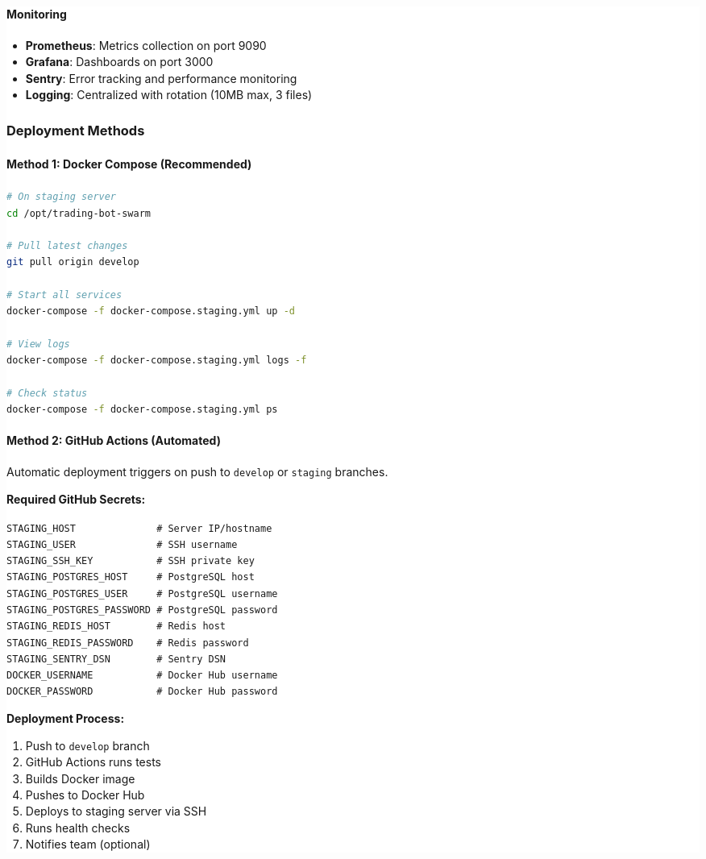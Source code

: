 #### Monitoring
- **Prometheus**: Metrics collection on port 9090
- **Grafana**: Dashboards on port 3000
- **Sentry**: Error tracking and performance monitoring
- **Logging**: Centralized with rotation (10MB max, 3 files)

### Deployment Methods

#### Method 1: Docker Compose (Recommended)

```bash
# On staging server
cd /opt/trading-bot-swarm

# Pull latest changes
git pull origin develop

# Start all services
docker-compose -f docker-compose.staging.yml up -d

# View logs
docker-compose -f docker-compose.staging.yml logs -f

# Check status
docker-compose -f docker-compose.staging.yml ps
```

#### Method 2: GitHub Actions (Automated)

Automatic deployment triggers on push to `develop` or `staging` branches.

**Required GitHub Secrets:**
```
STAGING_HOST              # Server IP/hostname
STAGING_USER              # SSH username
STAGING_SSH_KEY           # SSH private key
STAGING_POSTGRES_HOST     # PostgreSQL host
STAGING_POSTGRES_USER     # PostgreSQL username
STAGING_POSTGRES_PASSWORD # PostgreSQL password
STAGING_REDIS_HOST        # Redis host
STAGING_REDIS_PASSWORD    # Redis password
STAGING_SENTRY_DSN        # Sentry DSN
DOCKER_USERNAME           # Docker Hub username
DOCKER_PASSWORD           # Docker Hub password
```

**Deployment Process:**
1. Push to `develop` branch
2. GitHub Actions runs tests
3. Builds Docker image
4. Pushes to Docker Hub
5. Deploys to staging server via SSH
6. Runs health checks
7. Notifies team (optional)
